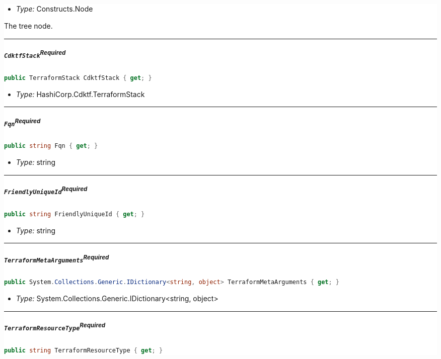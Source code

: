 - *Type:* Constructs.Node

The tree node.

---

##### `CdktfStack`<sup>Required</sup> <a name="CdktfStack" id="@cdktf/provider-opentelekomcloud.lbPoolV2.LbPoolV2.property.cdktfStack"></a>

```csharp
public TerraformStack CdktfStack { get; }
```

- *Type:* HashiCorp.Cdktf.TerraformStack

---

##### `Fqn`<sup>Required</sup> <a name="Fqn" id="@cdktf/provider-opentelekomcloud.lbPoolV2.LbPoolV2.property.fqn"></a>

```csharp
public string Fqn { get; }
```

- *Type:* string

---

##### `FriendlyUniqueId`<sup>Required</sup> <a name="FriendlyUniqueId" id="@cdktf/provider-opentelekomcloud.lbPoolV2.LbPoolV2.property.friendlyUniqueId"></a>

```csharp
public string FriendlyUniqueId { get; }
```

- *Type:* string

---

##### `TerraformMetaArguments`<sup>Required</sup> <a name="TerraformMetaArguments" id="@cdktf/provider-opentelekomcloud.lbPoolV2.LbPoolV2.property.terraformMetaArguments"></a>

```csharp
public System.Collections.Generic.IDictionary<string, object> TerraformMetaArguments { get; }
```

- *Type:* System.Collections.Generic.IDictionary<string, object>

---

##### `TerraformResourceType`<sup>Required</sup> <a name="TerraformResourceType" id="@cdktf/provider-opentelekomcloud.lbPoolV2.LbPoolV2.property.terraformResourceType"></a>

```csharp
public string TerraformResourceType { get; }
```
